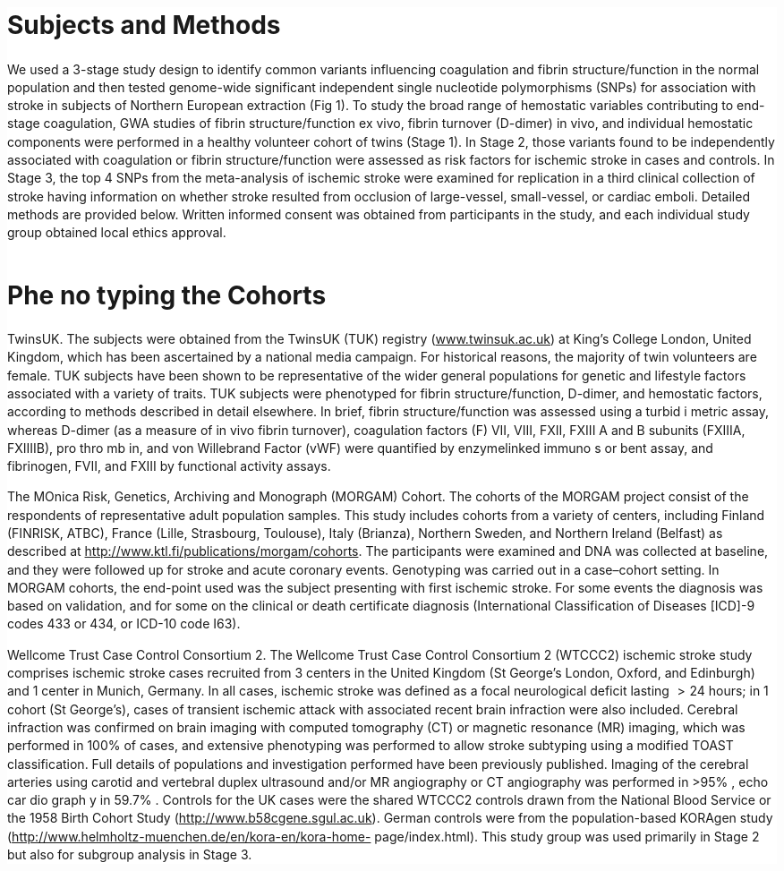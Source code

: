 # Subjects and Methods  

We used a 3-stage study design to identify common variants influencing coagulation and fibrin structure/function in the normal population and then tested genome-wide significant independent single nucleotide polymorphisms (SNPs) for association with stroke in subjects of Northern European extraction (Fig 1). To study the broad range of hemostatic variables contributing to end-stage coagulation, GWA studies of fibrin structure/function ex vivo, fibrin turnover (D-dimer) in vivo, and individual hemostatic components were performed in a healthy volunteer cohort of twins (Stage 1). In Stage 2, those variants found to be independently associated with coagulation or fibrin structure/function were assessed as risk factors for ischemic stroke in cases and controls. In Stage 3, the top 4 SNPs from the meta-analysis of ischemic stroke were examined for replication in a third clinical collection of stroke having information on whether stroke resulted from occlusion of large-vessel, small-vessel, or cardiac emboli. Detailed methods are provided below. Written informed consent was obtained from participants in the study, and each individual study group obtained local ethics approval.  

# Phe no typing the Cohorts  

TwinsUK. The subjects were obtained from the TwinsUK (TUK) registry (www.twinsuk.ac.uk) at King’s College London, United Kingdom, which has been ascertained by a national media campaign.   For historical reasons, the majority of twin volunteers are female. TUK subjects have been shown to be representative of the wider general populations for genetic and lifestyle factors associated with a variety of traits.   TUK subjects were phenotyped for fibrin structure/function, D-dimer, and hemostatic factors, according to methods described in detail elsewhere.   In brief, fibrin structure/function was assessed using a turbid i metric assay, whereas D-dimer (as a measure of in vivo fibrin turnover), coagulation factors (F) VII, VIII, FXII, FXIII A and B subunits (FXIIIA, FXIIIIB), pro thro mb in, and von Willebrand Factor (vWF) were quantified by enzymelinked immuno s or bent assay, and fibrinogen, FVII, and FXIII by functional activity assays.  

The MOnica Risk, Genetics, Archiving and Monograph (MORGAM) Cohort. The cohorts of the MORGAM project consist of the respondents of representative adult population samples.   This study includes cohorts from a variety of centers, including Finland (FINRISK, ATBC), France (Lille, Strasbourg, Toulouse), Italy (Brianza), Northern Sweden, and Northern Ireland (Belfast) as described at http://www.ktl.fi/publications/morgam/cohorts. The participants were examined and DNA was collected at baseline, and they were followed up for stroke and acute coronary events. Genotyping was carried out in a case–cohort setting.   In MORGAM cohorts, the end-point used was the subject presenting with first ischemic stroke. For some events the diagnosis was based on validation, and for some on the clinical or death certificate diagnosis (International Classification of Diseases [ICD]-9 codes 433 or 434, or ICD-10 code I63).  

Wellcome Trust Case Control Consortium 2. The Wellcome Trust Case Control Consortium 2 (WTCCC2) ischemic stroke study comprises ischemic stroke cases recruited from 3 centers in the United Kingdom (St George’s London, Oxford, and Edinburgh) and 1 center in Munich, Germany. In all cases, ischemic stroke was defined as a focal neurological deficit lasting  ${>}24$   hours; in 1 cohort (St George’s), cases of transient ischemic attack with associated recent brain infraction were also included. Cerebral infraction was confirmed on brain imaging with computed tomography (CT) or magnetic resonance (MR) imaging, which was performed in  $100\%$   of cases, and extensive phenotyping was performed to allow stroke subtyping using a modified TOAST classification.   Full details of populations and investigation performed have been previously published.   Imaging of the cerebral arteries using carotid and vertebral duplex ultrasound and/or MR angiography or CT angiography was performed in  ${\mathrm{>}}95\%$  , echo car dio graph y in  $59.7\%$  . Controls for the UK cases were the shared WTCCC2 controls drawn from the National Blood Service or the 1958 Birth Cohort Study (http://www.b58cgene.sgul.ac.uk). German controls were from the population-based KORAgen study (http://www.helmholtz-muenchen.de/en/kora-en/kora-home- page/index.html). This study group was used primarily in Stage 2 but also for subgroup analysis in Stage 3.  

